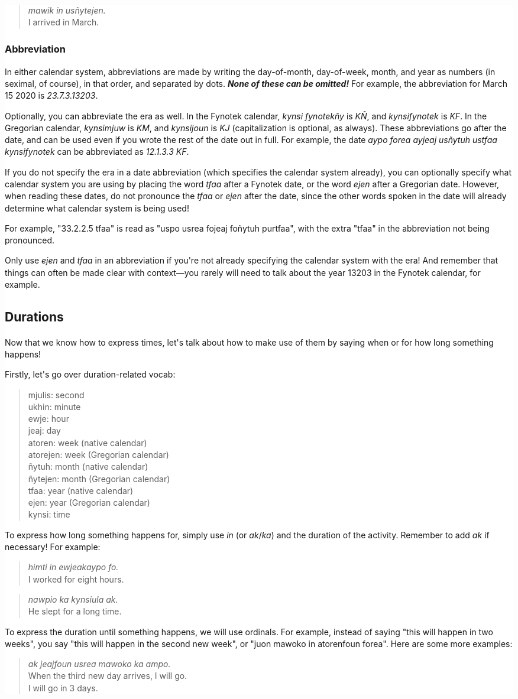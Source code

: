 > *mawik in usñytejen.*\
> I arrived in March.

### Abbreviation
In either calendar system, abbreviations are made by writing the day-of-month, day-of-week, month, and year as numbers (in seximal, of course), in that order, and separated by dots. ***None of these can be omitted!*** For example, the abbreviation for March 15 2020 is *23.7.3.13203*.

Optionally, you can abbreviate the era as well. In the Fynotek calendar, *kynsi fynotekñy* is *KÑ*, and *kynsifynotek* is *KF*. In the Gregorian calendar, *kynsimjuw* is *KM*, and *kynsijoun* is *KJ* (capitalization is optional, as always). These abbreviations go after the date, and can be used even if you wrote the rest of the date out in full. For example, the date *aypo forea ayjeaj usñytuh ustfaa kynsifynotek* can be abbreviated as *12.1.3.3 KF*.

If you do not specify the era in a date abbreviation (which specifies the calendar system already), you can optionally specify what calendar system you are using by placing the word *tfaa* after a Fynotek date, or the word *ejen* after a Gregorian date. However, when reading these dates, do not pronounce the *tfaa* or *ejen* after the date, since the other words spoken in the date will already determine what calendar system is being used!

For example, "33.2.2.5 tfaa" is read as "uspo usrea fojeaj foñytuh purtfaa", with the extra "tfaa" in the abbreviation not being pronounced.

Only use *ejen* and *tfaa* in an abbreviation if you're not already specifying the calendar system with the era! And remember that things can often be made clear with context—you rarely will need to talk about the year 13203 in the Fynotek calendar, for example.

## Durations

Now that we know how to express times, let's talk about how to make use of them by saying when or for how long something happens!

Firstly, let's go over duration-related vocab:
> mjulis: second\
> ukhin: minute\
> ewje: hour\
> jeaj: day\
> atoren: week (native calendar)\
> atorejen: week (Gregorian calendar)\
> ñytuh: month (native calendar)\
> ñytejen: month (Gregorian calendar)\
> tfaa: year (native calendar)\
> ejen: year (Gregorian calendar)\
> kynsi: time

To express how long something happens for, simply use *in* (or *ak*/*ka*) and the duration of the activity. Remember to add *ak* if necessary! For example:
> *himti in ewjeakaypo fo.*\
> I worked for eight hours.

> *nawpio ka kynsiula ak.*\
> He slept for a long time.

To express the duration until something happens, we will use ordinals. For example, instead of saying "this will happen in two weeks", you say "this will happen in the second new week", or "juon mawoko in atorenfoun forea". Here are some more examples:
> *ak jeajfoun usrea mawoko ka ampo.*\
> When the third new day arrives, I will go.\
> I will go in 3 days.
